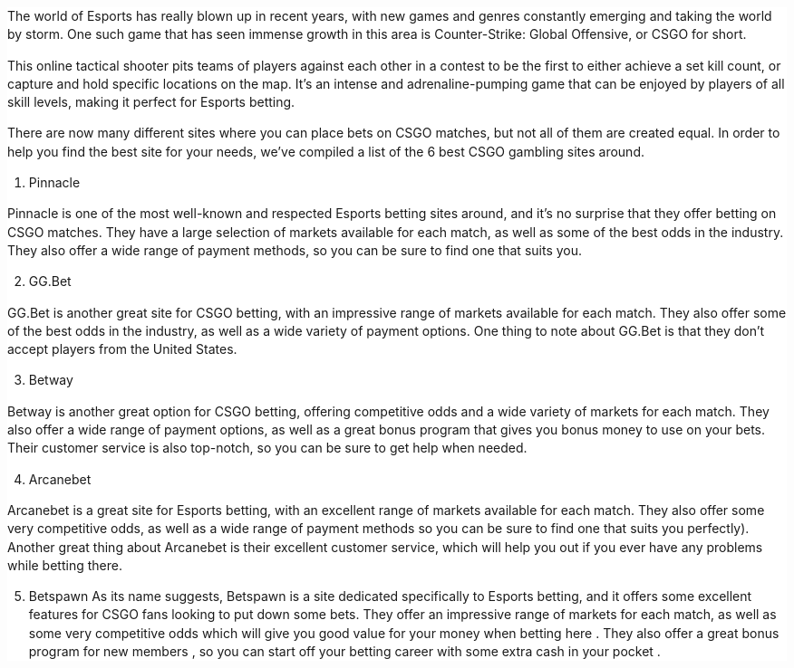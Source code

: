 The world of Esports has really blown up in recent years, with new games and genres constantly emerging and taking the world by storm. One such game that has seen immense growth in this area is Counter-Strike: Global Offensive, or CSGO for short.

This online tactical shooter pits teams of players against each other in a contest to be the first to either achieve a set kill count, or capture and hold specific locations on the map. It’s an intense and adrenaline-pumping game that can be enjoyed by players of all skill levels, making it perfect for Esports betting.

There are now many different sites where you can place bets on CSGO matches, but not all of them are created equal. In order to help you find the best site for your needs, we’ve compiled a list of the 6 best CSGO gambling sites around.

1. Pinnacle

Pinnacle is one of the most well-known and respected Esports betting sites around, and it’s no surprise that they offer betting on CSGO matches. They have a large selection of markets available for each match, as well as some of the best odds in the industry. They also offer a wide range of payment methods, so you can be sure to find one that suits you.

2. GG.Bet

GG.Bet is another great site for CSGO betting, with an impressive range of markets available for each match. They also offer some of the best odds in the industry, as well as a wide variety of payment options. One thing to note about GG.Bet is that they don’t accept players from the United States.

3. Betway

Betway is another great option for CSGO betting, offering competitive odds and a wide variety of markets for each match. They also offer a wide range of payment options, as well as a great bonus program that gives you bonus money to use on your bets. Their customer service is also top-notch, so you can be sure to get help when needed.

4. Arcanebet

Arcanebet is a great site for Esports betting, with an excellent range of markets available for each match. They also offer some very competitive odds, as well as a wide range of payment methods so you can be sure to find one that suits you perfectly). Another great thing about Arcanebet is their excellent customer service, which will help you out if you ever have any problems while betting there.

5. Betspawn
As its name suggests, Betspawn is a site dedicated specifically to Esports betting, and it offers some excellent features for CSGO fans looking to put down some bets. They offer an impressive range of markets for each match, as well as some very competitive odds which will give you good value for your money when betting here . They also offer a great bonus program for new members , so you can start off your betting career with some extra cash in your pocket .